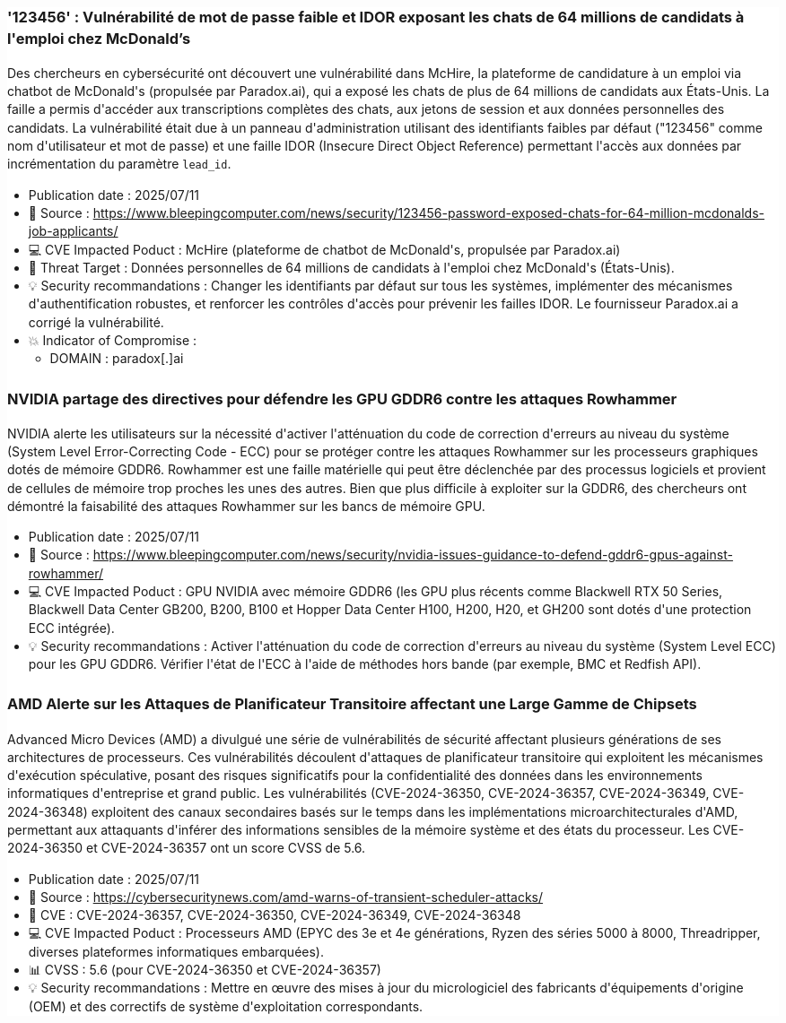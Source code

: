 ### '123456' : Vulnérabilité de mot de passe faible et IDOR exposant les chats de 64 millions de candidats à l'emploi chez McDonald’s
Des chercheurs en cybersécurité ont découvert une vulnérabilité dans McHire, la plateforme de candidature à un emploi via chatbot de McDonald's (propulsée par Paradox.ai), qui a exposé les chats de plus de 64 millions de candidats aux États-Unis. La faille a permis d'accéder aux transcriptions complètes des chats, aux jetons de session et aux données personnelles des candidats. La vulnérabilité était due à un panneau d'administration utilisant des identifiants faibles par défaut ("123456" comme nom d'utilisateur et mot de passe) et une faille IDOR (Insecure Direct Object Reference) permettant l'accès aux données par incrémentation du paramètre `lead_id`.
* Publication date : 2025/07/11
* 🔗 Source : https://www.bleepingcomputer.com/news/security/123456-password-exposed-chats-for-64-million-mcdonalds-job-applicants/
* 💻 CVE Impacted Poduct : McHire (plateforme de chatbot de McDonald's, propulsée par Paradox.ai)
* 🎯 Threat Target : Données personnelles de 64 millions de candidats à l'emploi chez McDonald's (États-Unis).
* 💡 Security recommandations : Changer les identifiants par défaut sur tous les systèmes, implémenter des mécanismes d'authentification robustes, et renforcer les contrôles d'accès pour prévenir les failles IDOR. Le fournisseur Paradox.ai a corrigé la vulnérabilité.
* 💥 Indicator of Compromise :
    * DOMAIN : paradox[.]ai

### NVIDIA partage des directives pour défendre les GPU GDDR6 contre les attaques Rowhammer
NVIDIA alerte les utilisateurs sur la nécessité d'activer l'atténuation du code de correction d'erreurs au niveau du système (System Level Error-Correcting Code - ECC) pour se protéger contre les attaques Rowhammer sur les processeurs graphiques dotés de mémoire GDDR6. Rowhammer est une faille matérielle qui peut être déclenchée par des processus logiciels et provient de cellules de mémoire trop proches les unes des autres. Bien que plus difficile à exploiter sur la GDDR6, des chercheurs ont démontré la faisabilité des attaques Rowhammer sur les bancs de mémoire GPU.
* Publication date : 2025/07/11
* 🔗 Source : https://www.bleepingcomputer.com/news/security/nvidia-issues-guidance-to-defend-gddr6-gpus-against-rowhammer/
* 💻 CVE Impacted Poduct : GPU NVIDIA avec mémoire GDDR6 (les GPU plus récents comme Blackwell RTX 50 Series, Blackwell Data Center GB200, B200, B100 et Hopper Data Center H100, H200, H20, et GH200 sont dotés d'une protection ECC intégrée).
* 💡 Security recommandations : Activer l'atténuation du code de correction d'erreurs au niveau du système (System Level ECC) pour les GPU GDDR6. Vérifier l'état de l'ECC à l'aide de méthodes hors bande (par exemple, BMC et Redfish API).

### AMD Alerte sur les Attaques de Planificateur Transitoire affectant une Large Gamme de Chipsets
Advanced Micro Devices (AMD) a divulgué une série de vulnérabilités de sécurité affectant plusieurs générations de ses architectures de processeurs. Ces vulnérabilités découlent d'attaques de planificateur transitoire qui exploitent les mécanismes d'exécution spéculative, posant des risques significatifs pour la confidentialité des données dans les environnements informatiques d'entreprise et grand public. Les vulnérabilités (CVE-2024-36350, CVE-2024-36357, CVE-2024-36349, CVE-2024-36348) exploitent des canaux secondaires basés sur le temps dans les implémentations microarchitecturales d'AMD, permettant aux attaquants d'inférer des informations sensibles de la mémoire système et des états du processeur. Les CVE-2024-36350 et CVE-2024-36357 ont un score CVSS de 5.6.
* Publication date : 2025/07/11
* 🔗 Source : https://cybersecuritynews.com/amd-warns-of-transient-scheduler-attacks/
* 🐞 CVE : CVE-2024-36357, CVE-2024-36350, CVE-2024-36349, CVE-2024-36348
* 💻 CVE Impacted Poduct : Processeurs AMD (EPYC des 3e et 4e générations, Ryzen des séries 5000 à 8000, Threadripper, diverses plateformes informatiques embarquées).
* 📊 CVSS : 5.6 (pour CVE-2024-36350 et CVE-2024-36357)
* 💡 Security recommandations : Mettre en œuvre des mises à jour du micrologiciel des fabricants d'équipements d'origine (OEM) et des correctifs de système d'exploitation correspondants.
